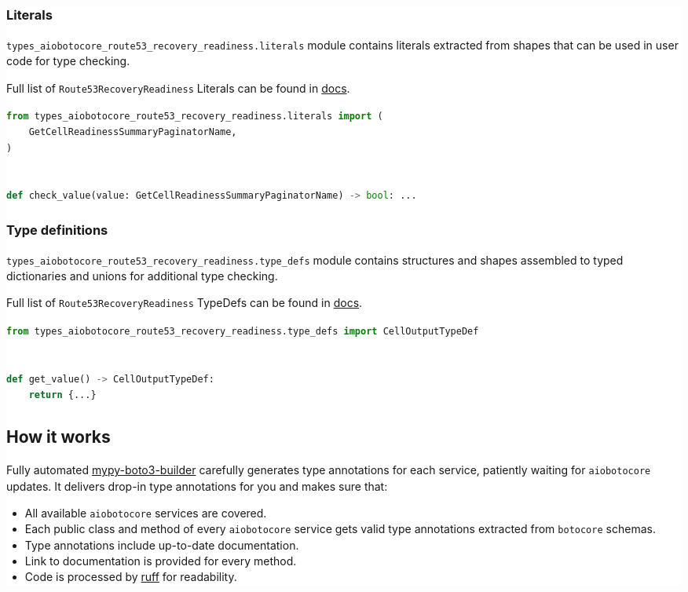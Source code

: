 <a id="literals"></a>

### Literals

`types_aiobotocore_route53_recovery_readiness.literals` module contains
literals extracted from shapes that can be used in user code for type checking.

Full list of `Route53RecoveryReadiness` Literals can be found in
[docs](https://youtype.github.io/types_aiobotocore_docs/types_aiobotocore_route53_recovery_readiness/literals/).

```python
from types_aiobotocore_route53_recovery_readiness.literals import (
    GetCellReadinessSummaryPaginatorName,
)


def check_value(value: GetCellReadinessSummaryPaginatorName) -> bool: ...
```

<a id="type-definitions"></a>

### Type definitions

`types_aiobotocore_route53_recovery_readiness.type_defs` module contains
structures and shapes assembled to typed dictionaries and unions for additional
type checking.

Full list of `Route53RecoveryReadiness` TypeDefs can be found in
[docs](https://youtype.github.io/types_aiobotocore_docs/types_aiobotocore_route53_recovery_readiness/type_defs/).

```python
from types_aiobotocore_route53_recovery_readiness.type_defs import CellOutputTypeDef


def get_value() -> CellOutputTypeDef:
    return {...}
```

<a id="how-it-works"></a>

## How it works

Fully automated
[mypy-boto3-builder](https://github.com/youtype/mypy_boto3_builder) carefully
generates type annotations for each service, patiently waiting for
`aiobotocore` updates. It delivers drop-in type annotations for you and makes
sure that:

- All available `aiobotocore` services are covered.
- Each public class and method of every `aiobotocore` service gets valid type
  annotations extracted from `botocore` schemas.
- Type annotations include up-to-date documentation.
- Link to documentation is provided for every method.
- Code is processed by [ruff](https://docs.astral.sh/ruff/) for readability.
